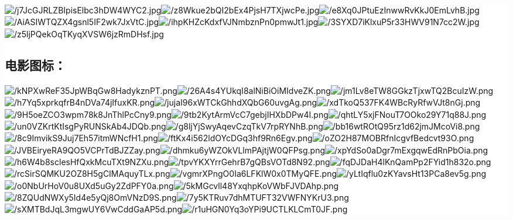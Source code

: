 <img src="https://image.tmdb.org/t/p/original/j7JcGJRLZBIpisElbc3hDW4WYC2.jpg" alt="/j7JcGJRLZBIpisElbc3hDW4WYC2.jpg" title="/j7JcGJRLZBIpisElbc3hDW4WYC2.jpg"><img src="https://image.tmdb.org/t/p/original/z8Wkue2bQI2bEx4PjsH7TXjwcPe.jpg" alt="/z8Wkue2bQI2bEx4PjsH7TXjwcPe.jpg" title="/z8Wkue2bQI2bEx4PjsH7TXjwcPe.jpg"><img src="https://image.tmdb.org/t/p/original/e8Xq0JPtuEzInwwRvKkJ0EmLvhB.jpg" alt="/e8Xq0JPtuEzInwwRvKkJ0EmLvhB.jpg" title="/e8Xq0JPtuEzInwwRvKkJ0EmLvhB.jpg"><img src="https://image.tmdb.org/t/p/original/AiASIWTQZX4gsnl5IF2wk7JxVtC.jpg" alt="/AiASIWTQZX4gsnl5IF2wk7JxVtC.jpg" title="/AiASIWTQZX4gsnl5IF2wk7JxVtC.jpg"><img src="https://image.tmdb.org/t/p/original/ihpKHZcKdxfVJNmbznPn0pmwJt1.jpg" alt="/ihpKHZcKdxfVJNmbznPn0pmwJt1.jpg" title="/ihpKHZcKdxfVJNmbznPn0pmwJt1.jpg"><img src="https://image.tmdb.org/t/p/original/3SYXD7iKlxuP5r33HWV91N7cc2W.jpg" alt="/3SYXD7iKlxuP5r33HWV91N7cc2W.jpg" title="/3SYXD7iKlxuP5r33HWV91N7cc2W.jpg"><img src="https://image.tmdb.org/t/p/original/z5ljPQekOqTKyqXVSW6jzRmDHsf.jpg" alt="/z5ljPQekOqTKyqXVSW6jzRmDHsf.jpg" title="/z5ljPQekOqTKyqXVSW6jzRmDHsf.jpg">

## **电影图标**：
<img src="https://image.tmdb.org/t/p/original/kNPXwReF35JpWBqGw8HadykznPT.png" alt="/kNPXwReF35JpWBqGw8HadykznPT.png" title="/kNPXwReF35JpWBqGw8HadykznPT.png"><img src="https://image.tmdb.org/t/p/original/26A4s4YUkqI8alNiBiOiMIdveZK.png" alt="/26A4s4YUkqI8alNiBiOiMIdveZK.png" title="/26A4s4YUkqI8alNiBiOiMIdveZK.png"><img src="https://image.tmdb.org/t/p/original/jm1Lv8eTW8GGkzTjxwTQ2BcuIzW.png" alt="/jm1Lv8eTW8GGkzTjxwTQ2BcuIzW.png" title="/jm1Lv8eTW8GGkzTjxwTQ2BcuIzW.png"><img src="https://image.tmdb.org/t/p/original/h7Yq5xprkqfrB4nDVa74jIfuxKR.png" alt="/h7Yq5xprkqfrB4nDVa74jIfuxKR.png" title="/h7Yq5xprkqfrB4nDVa74jIfuxKR.png"><img src="https://image.tmdb.org/t/p/original/jujaI96xWTCkGhhdXQbG60uvgAg.png" alt="/jujaI96xWTCkGhhdXQbG60uvgAg.png" title="/jujaI96xWTCkGhhdXQbG60uvgAg.png"><img src="https://image.tmdb.org/t/p/original/xdTkoQ537FK4WBcRyRfwVJt8nGj.png" alt="/xdTkoQ537FK4WBcRyRfwVJt8nGj.png" title="/xdTkoQ537FK4WBcRyRfwVJt8nGj.png"><img src="https://image.tmdb.org/t/p/original/9H5oeZCO3wpm78k8JnThlPcCny9.png" alt="/9H5oeZCO3wpm78k8JnThlPcCny9.png" title="/9H5oeZCO3wpm78k8JnThlPcCny9.png"><img src="https://image.tmdb.org/t/p/original/9tb2KytArmVcC7gebjIHXbDPw4I.png" alt="/9tb2KytArmVcC7gebjIHXbDPw4I.png" title="/9tb2KytArmVcC7gebjIHXbDPw4I.png"><img src="https://image.tmdb.org/t/p/original/qhtLY5xjFNouT7OOko29Y71q88J.png" alt="/qhtLY5xjFNouT7OOko29Y71q88J.png" title="/qhtLY5xjFNouT7OOko29Y71q88J.png"><img src="https://image.tmdb.org/t/p/original/un0VZKrtKtIsgPyRUNSkAb4JDQb.png" alt="/un0VZKrtKtIsgPyRUNSkAb4JDQb.png" title="/un0VZKrtKtIsgPyRUNSkAb4JDQb.png"><img src="https://image.tmdb.org/t/p/original/g8ljYjSwyAqevCzqTkV7rpRYNhB.png" alt="/g8ljYjSwyAqevCzqTkV7rpRYNhB.png" title="/g8ljYjSwyAqevCzqTkV7rpRYNhB.png"><img src="https://image.tmdb.org/t/p/original/bb16wtROtQ95rz1d62jmJMcoVi8.png" alt="/bb16wtROtQ95rz1d62jmJMcoVi8.png" title="/bb16wtROtQ95rz1d62jmJMcoVi8.png"><img src="https://image.tmdb.org/t/p/original/8c9ImvikS9Juj7Eh57itmWNcfH1.png" alt="/8c9ImvikS9Juj7Eh57itmWNcfH1.png" title="/8c9ImvikS9Juj7Eh57itmWNcfH1.png"><img src="https://image.tmdb.org/t/p/original/ftKx4i562ldOYcDGq3hf9Rn6Egv.png" alt="/ftKx4i562ldOYcDGq3hf9Rn6Egv.png" title="/ftKx4i562ldOYcDGq3hf9Rn6Egv.png"><img src="https://image.tmdb.org/t/p/original/oZO2H87MOBRfnIcgvfBedcvt93O.png" alt="/oZO2H87MOBRfnIcgvfBedcvt93O.png" title="/oZO2H87MOBRfnIcgvfBedcvt93O.png"><img src="https://image.tmdb.org/t/p/original/JVBEiryeRA9QO5VCPrTdBJZZay.png" alt="/JVBEiryeRA9QO5VCPrTdBJZZay.png" title="/JVBEiryeRA9QO5VCPrTdBJZZay.png"><img src="https://image.tmdb.org/t/p/original/dhmku6yWZOkVLlmPAjtjW0QFPsg.png" alt="/dhmku6yWZOkVLlmPAjtjW0QFPsg.png" title="/dhmku6yWZOkVLlmPAjtjW0QFPsg.png"><img src="https://image.tmdb.org/t/p/original/xpYdSo0aDgr7mExgqwEdRnPbOia.png" alt="/xpYdSo0aDgr7mExgqwEdRnPbOia.png" title="/xpYdSo0aDgr7mExgqwEdRnPbOia.png"><img src="https://image.tmdb.org/t/p/original/h6W4b8sclesHfQxkMcuTXt9NZXu.png" alt="/h6W4b8sclesHfQxkMcuTXt9NZXu.png" title="/h6W4b8sclesHfQxkMcuTXt9NZXu.png"><img src="https://image.tmdb.org/t/p/original/tpvYKXYrrGehrB7gQBsVOTd8N92.png" alt="/tpvYKXYrrGehrB7gQBsVOTd8N92.png" title="/tpvYKXYrrGehrB7gQBsVOTd8N92.png"><img src="https://image.tmdb.org/t/p/original/fqDJDaH4lKnQamPp2FYid1h832o.png" alt="/fqDJDaH4lKnQamPp2FYid1h832o.png" title="/fqDJDaH4lKnQamPp2FYid1h832o.png"><img src="https://image.tmdb.org/t/p/original/rcSirSQMKU2OZ8H5gCIMAquyTLx.png" alt="/rcSirSQMKU2OZ8H5gCIMAquyTLx.png" title="/rcSirSQMKU2OZ8H5gCIMAquyTLx.png"><img src="https://image.tmdb.org/t/p/original/vgmrXPngO0Ia6LFKlW0x0TMyQFE.png" alt="/vgmrXPngO0Ia6LFKlW0x0TMyQFE.png" title="/vgmrXPngO0Ia6LFKlW0x0TMyQFE.png"><img src="https://image.tmdb.org/t/p/original/yLtIqflu0zKYavsHt13PCa8ev5g.png" alt="/yLtIqflu0zKYavsHt13PCa8ev5g.png" title="/yLtIqflu0zKYavsHt13PCa8ev5g.png"><img src="https://image.tmdb.org/t/p/original/o0NbUrHoV0u8UXd5uGy2ZdPFY0a.png" alt="/o0NbUrHoV0u8UXd5uGy2ZdPFY0a.png" title="/o0NbUrHoV0u8UXd5uGy2ZdPFY0a.png"><img src="https://image.tmdb.org/t/p/original/5kMGcvll48YxqhpKoVWbFJVDAhp.png" alt="/5kMGcvll48YxqhpKoVWbFJVDAhp.png" title="/5kMGcvll48YxqhpKoVWbFJVDAhp.png"><img src="https://image.tmdb.org/t/p/original/8ZQUdNWXy5Id4e5yQj8OmVNzD9S.png" alt="/8ZQUdNWXy5Id4e5yQj8OmVNzD9S.png" title="/8ZQUdNWXy5Id4e5yQj8OmVNzD9S.png"><img src="https://image.tmdb.org/t/p/original/7y5KTRuv7dhMTUFT32VWFNYKrU3.png" alt="/7y5KTRuv7dhMTUFT32VWFNYKrU3.png" title="/7y5KTRuv7dhMTUFT32VWFNYKrU3.png"><img src="https://image.tmdb.org/t/p/original/sXMTBdJqL3mgwUY6VwCddGaAP5d.png" alt="/sXMTBdJqL3mgwUY6VwCddGaAP5d.png" title="/sXMTBdJqL3mgwUY6VwCddGaAP5d.png"><img src="https://image.tmdb.org/t/p/original/r1uHGN0Yq3oYPi9UCTLKLCmT0JF.png" alt="/r1uHGN0Yq3oYPi9UCTLKLCmT0JF.png" title="/r1uHGN0Yq3oYPi9UCTLKLCmT0JF.png">
